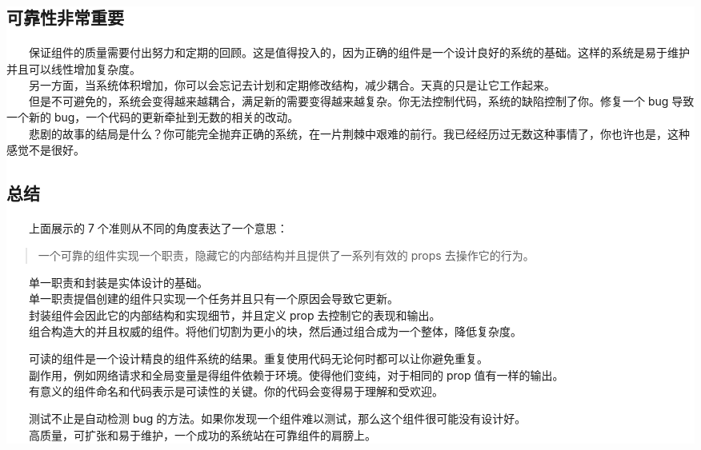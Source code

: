 ## 可靠性非常重要

&emsp;&emsp;保证组件的质量需要付出努力和定期的回顾。这是值得投入的，因为正确的组件是一个设计良好的系统的基础。这样的系统是易于维护并且可以线性增加复杂度。<br/>
&emsp;&emsp;另一方面，当系统体积增加，你可以会忘记去计划和定期修改结构，减少耦合。天真的只是让它工作起来。<br/>
&emsp;&emsp;但是不可避免的，系统会变得越来越耦合，满足新的需要变得越来越复杂。你无法控制代码，系统的缺陷控制了你。修复一个 bug 导致一个新的 bug，一个代码的更新牵扯到无数的相关的改动。<br/>
&emsp;&emsp;悲剧的故事的结局是什么？你可能完全抛弃正确的系统，在一片荆棘中艰难的前行。我已经经历过无数这种事情了，你也许也是，这种感觉不是很好。<br/>

## 总结

&emsp;&emsp;上面展示的 7 个准则从不同的角度表达了一个意思：<br/>

> 一个可靠的组件实现一个职责，隐藏它的内部结构并且提供了一系列有效的 props 去操作它的行为。<br/>

&emsp;&emsp;单一职责和封装是实体设计的基础。<br/>
&emsp;&emsp;单一职责提倡创建的组件只实现一个任务并且只有一个原因会导致它更新。<br/>
&emsp;&emsp;封装组件会因此它的内部结构和实现细节，并且定义 prop 去控制它的表现和输出。<br/>
&emsp;&emsp;组合构造大的并且权威的组件。将他们切割为更小的块，然后通过组合成为一个整体，降低复杂度。<br/>

&emsp;&emsp;可读的组件是一个设计精良的组件系统的结果。重复使用代码无论何时都可以让你避免重复。<br/>
&emsp;&emsp;副作用，例如网络请求和全局变量是得组件依赖于环境。使得他们变纯，对于相同的 prop 值有一样的输出。<br/>
&emsp;&emsp;有意义的组件命名和代码表示是可读性的关键。你的代码会变得易于理解和受欢迎。<br/>

&emsp;&emsp;测试不止是自动检测 bug 的方法。如果你发现一个组件难以测试，那么这个组件很可能没有设计好。<br/>
&emsp;&emsp;高质量，可扩张和易于维护，一个成功的系统站在可靠组件的肩膀上。<br/>
